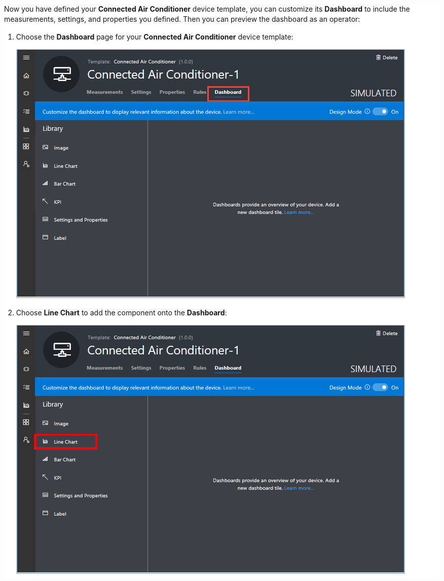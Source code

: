Now you have defined your **Connected Air Conditioner** device template, you can customize its **Dashboard** to include the measurements, settings, and properties you defined. Then you can preview the dashboard as an operator:

1. Choose the **Dashboard** page for your **Connected Air Conditioner** device template:

    ![Connected air conditioner dashboards](./media/tutorial-define-device-type/aircondashboards.png)

2. Choose **Line Chart** to add the component onto the **Dashboard**:

    ![Dashboard components](./media/tutorial-define-device-type/dashboardcomponents1.png)
